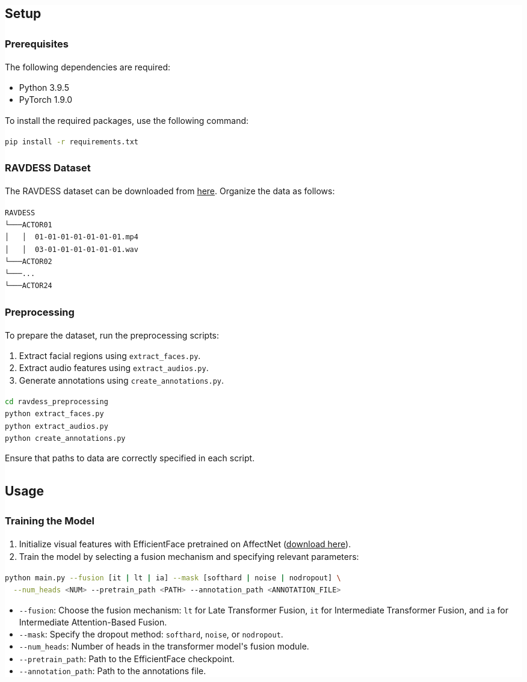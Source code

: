 ## Setup

### Prerequisites
The following dependencies are required:
- Python 3.9.5
- PyTorch 1.9.0

To install the required packages, use the following command:
```bash
pip install -r requirements.txt
```

### RAVDESS Dataset
The RAVDESS dataset can be downloaded from [here](https://zenodo.org/record/1188976#.YkgJVijP2bh). Organize the data as follows:
```
RAVDESS
└───ACTOR01
│   │  01-01-01-01-01-01-01.mp4
│   │  03-01-01-01-01-01-01.wav
└───ACTOR02
└───...
└───ACTOR24
```

### Preprocessing
To prepare the dataset, run the preprocessing scripts:
1. Extract facial regions using `extract_faces.py`.
2. Extract audio features using `extract_audios.py`.
3. Generate annotations using `create_annotations.py`.

```bash
cd ravdess_preprocessing
python extract_faces.py
python extract_audios.py
python create_annotations.py
```
Ensure that paths to data are correctly specified in each script.

## Usage

### Training the Model
1. Initialize visual features with EfficientFace pretrained on AffectNet ([download here](https://github.com/zengqunzhao/EfficientFace)).
2. Train the model by selecting a fusion mechanism and specifying relevant parameters:
```bash
python main.py --fusion [it | lt | ia] --mask [softhard | noise | nodropout] \
  --num_heads <NUM> --pretrain_path <PATH> --annotation_path <ANNOTATION_FILE>
```
- `--fusion`: Choose the fusion mechanism: `lt` for Late Transformer Fusion, `it` for Intermediate Transformer Fusion, and `ia` for Intermediate Attention-Based Fusion.
- `--mask`: Specify the dropout method: `softhard`, `noise`, or `nodropout`.
- `--num_heads`: Number of heads in the transformer model's fusion module.
- `--pretrain_path`: Path to the EfficientFace checkpoint.
- `--annotation_path`: Path to the annotations file.
